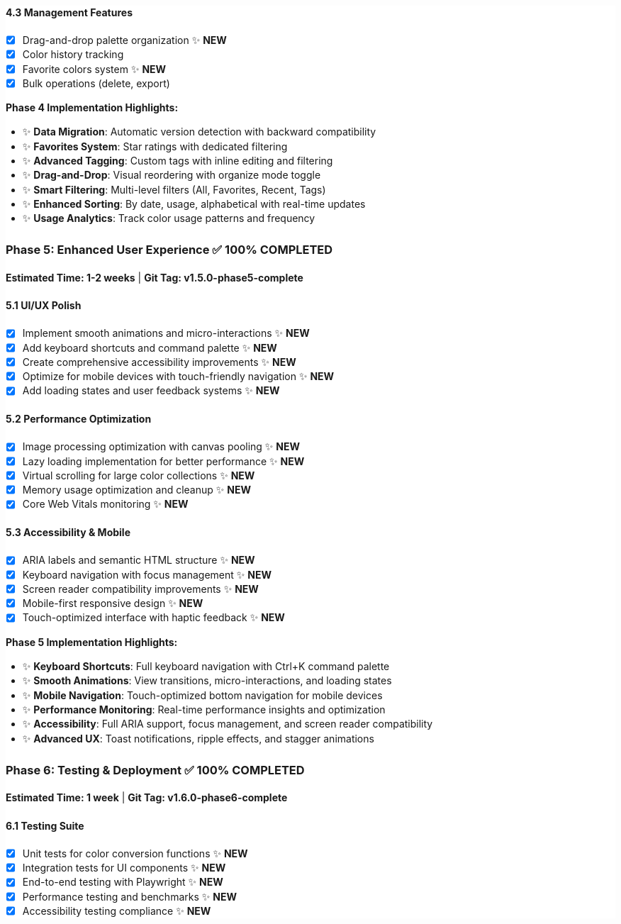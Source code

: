 #### 4.3 Management Features
- [x] Drag-and-drop palette organization ✨ **NEW**
- [x] Color history tracking
- [x] Favorite colors system ✨ **NEW**
- [x] Bulk operations (delete, export)

**Phase 4 Implementation Highlights:**
- ✨ **Data Migration**: Automatic version detection with backward compatibility
- ✨ **Favorites System**: Star ratings with dedicated filtering
- ✨ **Advanced Tagging**: Custom tags with inline editing and filtering
- ✨ **Drag-and-Drop**: Visual reordering with organize mode toggle
- ✨ **Smart Filtering**: Multi-level filters (All, Favorites, Recent, Tags)
- ✨ **Enhanced Sorting**: By date, usage, alphabetical with real-time updates
- ✨ **Usage Analytics**: Track color usage patterns and frequency

### Phase 5: Enhanced User Experience ✅ **100% COMPLETED**
**Estimated Time: 1-2 weeks** | **Git Tag: v1.5.0-phase5-complete**

#### 5.1 UI/UX Polish
- [x] Implement smooth animations and micro-interactions ✨ **NEW**
- [x] Add keyboard shortcuts and command palette ✨ **NEW**
- [x] Create comprehensive accessibility improvements ✨ **NEW**
- [x] Optimize for mobile devices with touch-friendly navigation ✨ **NEW**
- [x] Add loading states and user feedback systems ✨ **NEW**

#### 5.2 Performance Optimization
- [x] Image processing optimization with canvas pooling ✨ **NEW**
- [x] Lazy loading implementation for better performance ✨ **NEW**
- [x] Virtual scrolling for large color collections ✨ **NEW**
- [x] Memory usage optimization and cleanup ✨ **NEW**
- [x] Core Web Vitals monitoring ✨ **NEW**

#### 5.3 Accessibility & Mobile
- [x] ARIA labels and semantic HTML structure ✨ **NEW**
- [x] Keyboard navigation with focus management ✨ **NEW**
- [x] Screen reader compatibility improvements ✨ **NEW**
- [x] Mobile-first responsive design ✨ **NEW**
- [x] Touch-optimized interface with haptic feedback ✨ **NEW**

**Phase 5 Implementation Highlights:**
- ✨ **Keyboard Shortcuts**: Full keyboard navigation with Ctrl+K command palette
- ✨ **Smooth Animations**: View transitions, micro-interactions, and loading states
- ✨ **Mobile Navigation**: Touch-optimized bottom navigation for mobile devices
- ✨ **Performance Monitoring**: Real-time performance insights and optimization
- ✨ **Accessibility**: Full ARIA support, focus management, and screen reader compatibility
- ✨ **Advanced UX**: Toast notifications, ripple effects, and stagger animations

### Phase 6: Testing & Deployment ✅ **100% COMPLETED**
**Estimated Time: 1 week** | **Git Tag: v1.6.0-phase6-complete**

#### 6.1 Testing Suite
- [x] Unit tests for color conversion functions ✨ **NEW**
- [x] Integration tests for UI components ✨ **NEW**
- [x] End-to-end testing with Playwright ✨ **NEW**
- [x] Performance testing and benchmarks ✨ **NEW**
- [x] Accessibility testing compliance ✨ **NEW**
